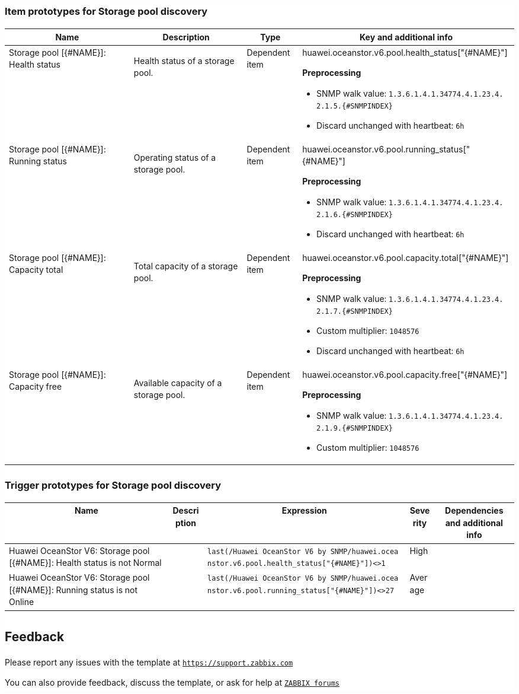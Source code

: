 ### Item prototypes for Storage pool discovery

|Name|Description|Type|Key and additional info|
|----|-----------|----|-----------------------|
|Storage pool [{#NAME}]: Health status|<p>Health status of a storage pool.</p>|Dependent item|huawei.oceanstor.v6.pool.health_status["{#NAME}"]<p>**Preprocessing**</p><ul><li><p>SNMP walk value: `1.3.6.1.4.1.34774.4.1.23.4.2.1.5.{#SNMPINDEX}`</p></li><li><p>Discard unchanged with heartbeat: `6h`</p></li></ul>|
|Storage pool [{#NAME}]: Running status|<p>Operating status of a storage pool.</p>|Dependent item|huawei.oceanstor.v6.pool.running_status["{#NAME}"]<p>**Preprocessing**</p><ul><li><p>SNMP walk value: `1.3.6.1.4.1.34774.4.1.23.4.2.1.6.{#SNMPINDEX}`</p></li><li><p>Discard unchanged with heartbeat: `6h`</p></li></ul>|
|Storage pool [{#NAME}]: Capacity total|<p>Total capacity of a storage pool.</p>|Dependent item|huawei.oceanstor.v6.pool.capacity.total["{#NAME}"]<p>**Preprocessing**</p><ul><li><p>SNMP walk value: `1.3.6.1.4.1.34774.4.1.23.4.2.1.7.{#SNMPINDEX}`</p></li><li><p>Custom multiplier: `1048576`</p></li><li><p>Discard unchanged with heartbeat: `6h`</p></li></ul>|
|Storage pool [{#NAME}]: Capacity free|<p>Available capacity of a storage pool.</p>|Dependent item|huawei.oceanstor.v6.pool.capacity.free["{#NAME}"]<p>**Preprocessing**</p><ul><li><p>SNMP walk value: `1.3.6.1.4.1.34774.4.1.23.4.2.1.9.{#SNMPINDEX}`</p></li><li><p>Custom multiplier: `1048576`</p></li></ul>|

### Trigger prototypes for Storage pool discovery

|Name|Description|Expression|Severity|Dependencies and additional info|
|----|-----------|----------|--------|--------------------------------|
|Huawei OceanStor V6: Storage pool [{#NAME}]: Health status is not Normal||`last(/Huawei OceanStor V6 by SNMP/huawei.oceanstor.v6.pool.health_status["{#NAME}"])<>1`|High||
|Huawei OceanStor V6: Storage pool [{#NAME}]: Running status is not Online||`last(/Huawei OceanStor V6 by SNMP/huawei.oceanstor.v6.pool.running_status["{#NAME}"])<>27`|Average||

## Feedback

Please report any issues with the template at [`https://support.zabbix.com`](https://support.zabbix.com)

You can also provide feedback, discuss the template, or ask for help at [`ZABBIX forums`](https://www.zabbix.com/forum/zabbix-suggestions-and-feedback)

